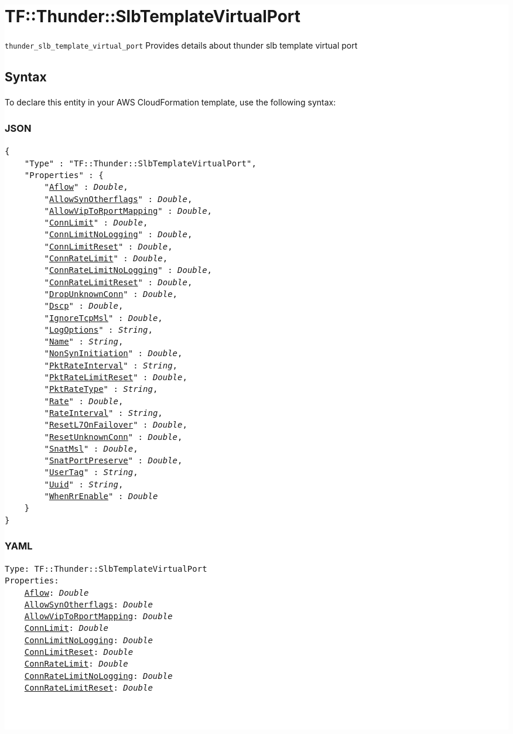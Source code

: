 # TF::Thunder::SlbTemplateVirtualPort

`thunder_slb_template_virtual_port` Provides details about thunder slb template virtual port

## Syntax

To declare this entity in your AWS CloudFormation template, use the following syntax:

### JSON

<pre>
{
    "Type" : "TF::Thunder::SlbTemplateVirtualPort",
    "Properties" : {
        "<a href="#aflow" title="Aflow">Aflow</a>" : <i>Double</i>,
        "<a href="#allowsynotherflags" title="AllowSynOtherflags">AllowSynOtherflags</a>" : <i>Double</i>,
        "<a href="#allowviptorportmapping" title="AllowVipToRportMapping">AllowVipToRportMapping</a>" : <i>Double</i>,
        "<a href="#connlimit" title="ConnLimit">ConnLimit</a>" : <i>Double</i>,
        "<a href="#connlimitnologging" title="ConnLimitNoLogging">ConnLimitNoLogging</a>" : <i>Double</i>,
        "<a href="#connlimitreset" title="ConnLimitReset">ConnLimitReset</a>" : <i>Double</i>,
        "<a href="#connratelimit" title="ConnRateLimit">ConnRateLimit</a>" : <i>Double</i>,
        "<a href="#connratelimitnologging" title="ConnRateLimitNoLogging">ConnRateLimitNoLogging</a>" : <i>Double</i>,
        "<a href="#connratelimitreset" title="ConnRateLimitReset">ConnRateLimitReset</a>" : <i>Double</i>,
        "<a href="#dropunknownconn" title="DropUnknownConn">DropUnknownConn</a>" : <i>Double</i>,
        "<a href="#dscp" title="Dscp">Dscp</a>" : <i>Double</i>,
        "<a href="#ignoretcpmsl" title="IgnoreTcpMsl">IgnoreTcpMsl</a>" : <i>Double</i>,
        "<a href="#logoptions" title="LogOptions">LogOptions</a>" : <i>String</i>,
        "<a href="#name" title="Name">Name</a>" : <i>String</i>,
        "<a href="#nonsyninitiation" title="NonSynInitiation">NonSynInitiation</a>" : <i>Double</i>,
        "<a href="#pktrateinterval" title="PktRateInterval">PktRateInterval</a>" : <i>String</i>,
        "<a href="#pktratelimitreset" title="PktRateLimitReset">PktRateLimitReset</a>" : <i>Double</i>,
        "<a href="#pktratetype" title="PktRateType">PktRateType</a>" : <i>String</i>,
        "<a href="#rate" title="Rate">Rate</a>" : <i>Double</i>,
        "<a href="#rateinterval" title="RateInterval">RateInterval</a>" : <i>String</i>,
        "<a href="#resetl7onfailover" title="ResetL7OnFailover">ResetL7OnFailover</a>" : <i>Double</i>,
        "<a href="#resetunknownconn" title="ResetUnknownConn">ResetUnknownConn</a>" : <i>Double</i>,
        "<a href="#snatmsl" title="SnatMsl">SnatMsl</a>" : <i>Double</i>,
        "<a href="#snatportpreserve" title="SnatPortPreserve">SnatPortPreserve</a>" : <i>Double</i>,
        "<a href="#usertag" title="UserTag">UserTag</a>" : <i>String</i>,
        "<a href="#uuid" title="Uuid">Uuid</a>" : <i>String</i>,
        "<a href="#whenrrenable" title="WhenRrEnable">WhenRrEnable</a>" : <i>Double</i>
    }
}
</pre>

### YAML

<pre>
Type: TF::Thunder::SlbTemplateVirtualPort
Properties:
    <a href="#aflow" title="Aflow">Aflow</a>: <i>Double</i>
    <a href="#allowsynotherflags" title="AllowSynOtherflags">AllowSynOtherflags</a>: <i>Double</i>
    <a href="#allowviptorportmapping" title="AllowVipToRportMapping">AllowVipToRportMapping</a>: <i>Double</i>
    <a href="#connlimit" title="ConnLimit">ConnLimit</a>: <i>Double</i>
    <a href="#connlimitnologging" title="ConnLimitNoLogging">ConnLimitNoLogging</a>: <i>Double</i>
    <a href="#connlimitreset" title="ConnLimitReset">ConnLimitReset</a>: <i>Double</i>
    <a href="#connratelimit" title="ConnRateLimit">ConnRateLimit</a>: <i>Double</i>
    <a href="#connratelimitnologging" title="ConnRateLimitNoLogging">ConnRateLimitNoLogging</a>: <i>Double</i>
    <a href="#connratelimitreset" title="ConnRateLimitReset">ConnRateLimitReset</a>: <i>Double</i>